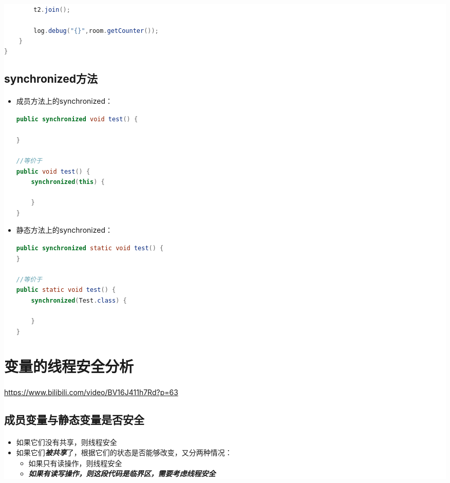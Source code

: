 ```java
        t2.join();

        log.debug("{}",room.getCounter());
    }
}
```



## synchronized方法

- 成员方法上的synchronized：

  ```java
  public synchronized void test() {
  
  }
  
  //等价于
  public void test() {
      synchronized(this) {
  
      }
  }
  
  ```

  

- 静态方法上的synchronized：

  ```java
  public synchronized static void test() {
  }
  
  //等价于
  public static void test() {
      synchronized(Test.class) {
  
      }
  }
  ```



# 变量的线程安全分析

https://www.bilibili.com/video/BV16J411h7Rd?p=63



## 成员变量与静态变量是否安全

- 如果它们没有共享，则线程安全
- 如果它们***被共享***了，根据它们的状态是否能够改变，又分两种情况：
  - 如果只有读操作，则线程安全
  - ***如果有读写操作，则这段代码是临界区，需要考虑线程安全***

